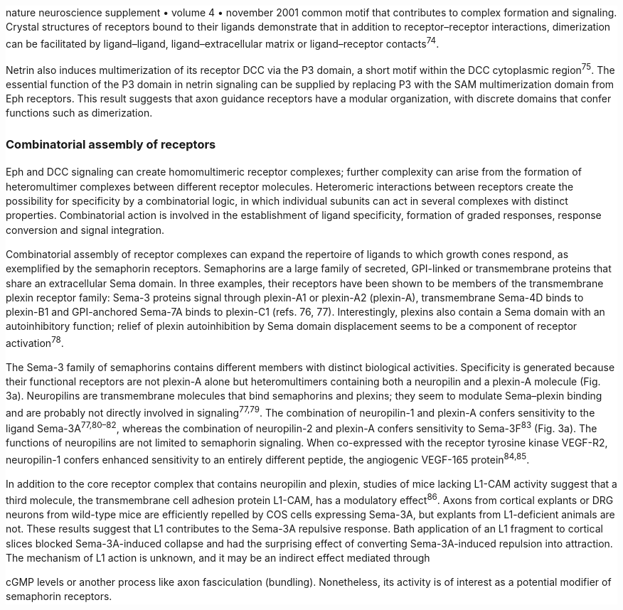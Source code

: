 nature neuroscience supplement • volume 4 • november 2001
common motif that contributes to complex formation and signaling. Crystal structures of receptors bound to their ligands demonstrate that in addition to receptor–receptor interactions, dimerization can be facilitated by ligand–ligand, ligand–extracellular matrix or ligand–receptor contacts<sup>74</sup>.

Netrin also induces multimerization of its receptor DCC via the P3 domain, a short motif within the DCC cytoplasmic region<sup>75</sup>. The essential function of the P3 domain in netrin signaling can be supplied by replacing P3 with the SAM multimerization domain from Eph receptors. This result suggests that axon guidance receptors have a modular organization, with discrete domains that confer functions such as dimerization.

### Combinatorial assembly of receptors

Eph and DCC signaling can create homomultimeric receptor complexes; further complexity can arise from the formation of heteromultimer complexes between different receptor molecules. Heteromeric interactions between receptors create the possibility for specificity by a combinatorial logic, in which individual subunits can act in several complexes with distinct properties. Combinatorial action is involved in the establishment of ligand specificity, formation of graded responses, response conversion and signal integration.

Combinatorial assembly of receptor complexes can expand the repertoire of ligands to which growth cones respond, as exemplified by the semaphorin receptors. Semaphorins are a large family of secreted, GPI-linked or transmembrane proteins that share an extracellular Sema domain. In three examples, their receptors have been shown to be members of the transmembrane plexin receptor family: Sema-3 proteins signal through plexin-A1 or plexin-A2 (plexin-A), transmembrane Sema-4D binds to plexin-B1 and GPI-anchored Sema-7A binds to plexin-C1 (refs. 76, 77). Interestingly, plexins also contain a Sema domain with an autoinhibitory function; relief of plexin autoinhibition by Sema domain displacement seems to be a component of receptor activation<sup>78</sup>.

The Sema-3 family of semaphorins contains different members with distinct biological activities. Specificity is generated because their functional receptors are not plexin-A alone but heteromultimers containing both a neuropilin and a plexin-A molecule (Fig. 3a). Neuropilins are transmembrane molecules that bind semaphorins and plexins; they seem to modulate Sema–plexin binding and are probably not directly involved in signaling<sup>77,79</sup>. The combination of neuropilin-1 and plexin-A confers sensitivity to the ligand Sema-3A<sup>77,80–82</sup>, whereas the combination of neuropilin-2 and plexin-A confers sensitivity to Sema-3F<sup>83</sup> (Fig. 3a). The functions of neuropilins are not limited to semaphorin signaling. When co-expressed with the receptor tyrosine kinase VEGF-R2, neuropilin-1 confers enhanced sensitivity to an entirely different peptide, the angiogenic VEGF-165 protein<sup>84,85</sup>.

In addition to the core receptor complex that contains neuropilin and plexin, studies of mice lacking L1-CAM activity suggest that a third molecule, the transmembrane cell adhesion protein L1-CAM, has a modulatory effect<sup>86</sup>. Axons from cortical explants or DRG neurons from wild-type mice are efficiently repelled by COS cells expressing Sema-3A, but explants from L1-deficient animals are not. These results suggest that L1 contributes to the Sema-3A repulsive response. Bath application of an L1 fragment to cortical slices blocked Sema-3A-induced collapse and had the surprising effect of converting Sema-3A-induced repulsion into attraction. The mechanism of L1 action is unknown, and it may be an indirect effect mediated through

cGMP levels or another process like axon fasciculation (bundling). Nonetheless, its activity is of interest as a potential modifier of semaphorin receptors.
